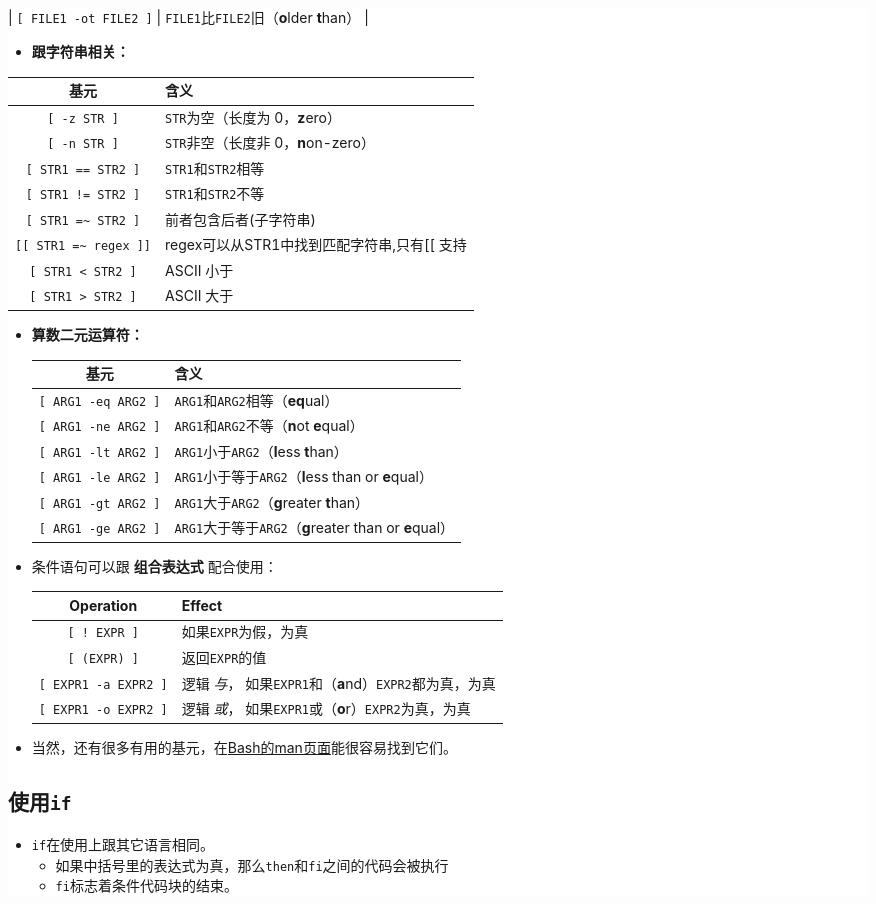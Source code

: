   | `[ FILE1 -ot FILE2 ]` | `FILE1`比`FILE2`旧（**o**lder **t**han）             |

- **跟字符串相关：**

|         基元          | 含义                                        |
| :-------------------: | :------------------------------------------ |
|     `[ -z STR ]`      | `STR`为空（长度为 0，**z**ero）             |
|     `[ -n STR ]`      | `STR`非空（长度非 0，**n**on-zero）         |
|  `[ STR1 == STR2 ]`   | `STR1`和`STR2`相等                          |
|  `[ STR1 != STR2 ]`   | `STR1`和`STR2`不等                          |
|  `[ STR1 =~ STR2 ]`   | 前者包含后者(子字符串)                      |
| `[[ STR1 =~ regex ]]` | regex可以从STR1中找到匹配字符串,只有[[ 支持 |
|   `[ STR1 < STR2 ]`   | ASCII 小于                                  |
|   `[ STR1 > STR2 ]`   | ASCII 大于                                  |

- **算数二元运算符：**

  |        基元         | 含义                                                  |
  | :-----------------: | :---------------------------------------------------- |
  | `[ ARG1 -eq ARG2 ]` | `ARG1`和`ARG2`相等（**eq**ual）                       |
  | `[ ARG1 -ne ARG2 ]` | `ARG1`和`ARG2`不等（**n**ot **e**qual）               |
  | `[ ARG1 -lt ARG2 ]` | `ARG1`小于`ARG2`（**l**ess **t**han）                 |
  | `[ ARG1 -le ARG2 ]` | `ARG1`小于等于`ARG2`（**l**ess than or **e**qual）    |
  | `[ ARG1 -gt ARG2 ]` | `ARG1`大于`ARG2`（**g**reater **t**han）              |
  | `[ ARG1 -ge ARG2 ]` | `ARG1`大于等于`ARG2`（**g**reater than or **e**qual） |

- 条件语句可以跟 **组合表达式** 配合使用：

  |      Operation       | Effect                                                  |
  | :------------------: | :------------------------------------------------------ |
  |     `[ ! EXPR ]`     | 如果`EXPR`为假，为真                                    |
  |     `[ (EXPR) ]`     | 返回`EXPR`的值                                          |
  | `[ EXPR1 -a EXPR2 ]` | 逻辑 _与_， 如果`EXPR1`和（**a**nd）`EXPR2`都为真，为真 |
  | `[ EXPR1 -o EXPR2 ]` | 逻辑 _或_， 如果`EXPR1`或（**o**r）`EXPR2`为真，为真    |

- 当然，还有很多有用的基元，在[Bash的man页面](http://www.gnu.org/software/bash/manual/html_node/Bash-Conditional-Expressions.html)能很容易找到它们。

## 使用`if`

- `if`在使用上跟其它语言相同。
  - 如果中括号里的表达式为真，那么`then`和`fi`之间的代码会被执行
  - `fi`标志着条件代码块的结束。


[Brian Fox]: https://en.wikipedia.org/wiki/Brian_Fox_(computer_programmer)